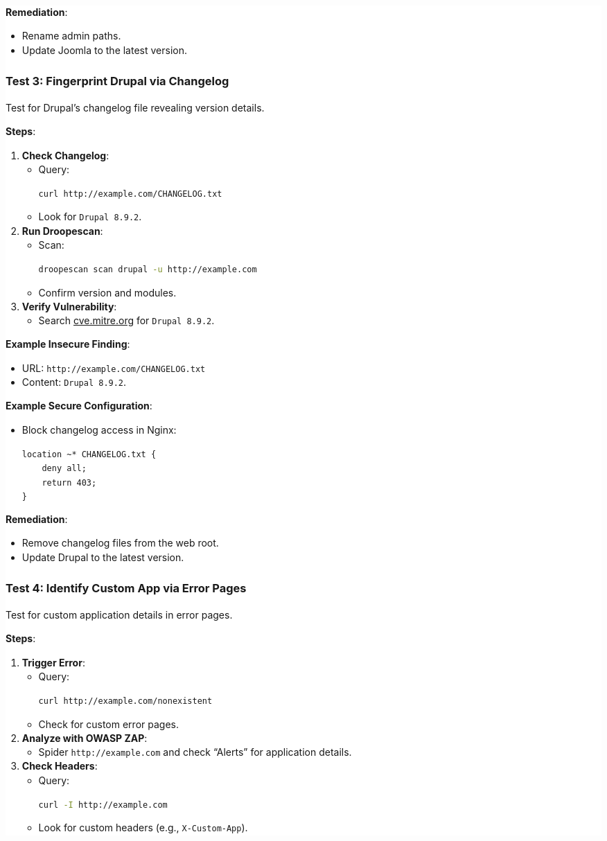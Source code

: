 **Remediation**:
- Rename admin paths.
- Update Joomla to the latest version.

### **Test 3: Fingerprint Drupal via Changelog**

Test for Drupal’s changelog file revealing version details.

**Steps**:
1. **Check Changelog**:
   - Query:
     ```bash
     curl http://example.com/CHANGELOG.txt
     ```
   - Look for `Drupal 8.9.2`.
2. **Run Droopescan**:
   - Scan:
     ```bash
     droopescan scan drupal -u http://example.com
     ```
   - Confirm version and modules.
3. **Verify Vulnerability**:
   - Search [cve.mitre.org](https://cve.mitre.org/) for `Drupal 8.9.2`.

**Example Insecure Finding**:
- URL: `http://example.com/CHANGELOG.txt`
- Content: `Drupal 8.9.2`.

**Example Secure Configuration**:
- Block changelog access in Nginx:
  ```
  location ~* CHANGELOG.txt {
      deny all;
      return 403;
  }
  ```

**Remediation**:
- Remove changelog files from the web root.
- Update Drupal to the latest version.

### **Test 4: Identify Custom App via Error Pages**

Test for custom application details in error pages.

**Steps**:
1. **Trigger Error**:
   - Query:
     ```bash
     curl http://example.com/nonexistent
     ```
   - Check for custom error pages.
2. **Analyze with OWASP ZAP**:
   - Spider `http://example.com` and check “Alerts” for application details.
3. **Check Headers**:
   - Query:
     ```bash
     curl -I http://example.com
     ```
   - Look for custom headers (e.g., `X-Custom-App`).
